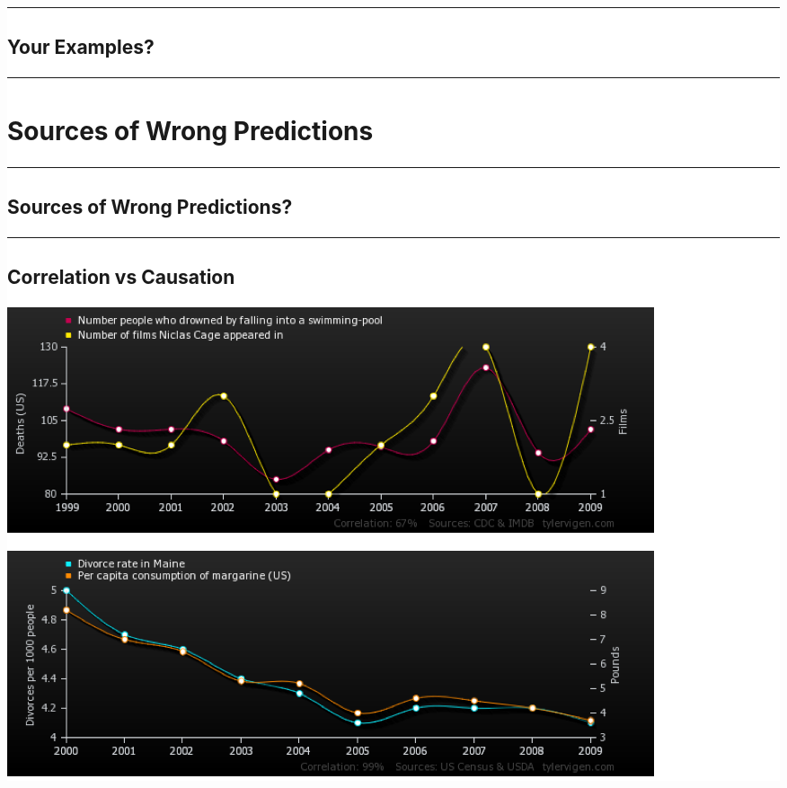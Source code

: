 ----
## Your Examples?








---
# Sources of Wrong Predictions

----
## Sources of Wrong Predictions?




----
## Correlation vs Causation

![causation1](causation1.png)

![causation2](causation2.png)
